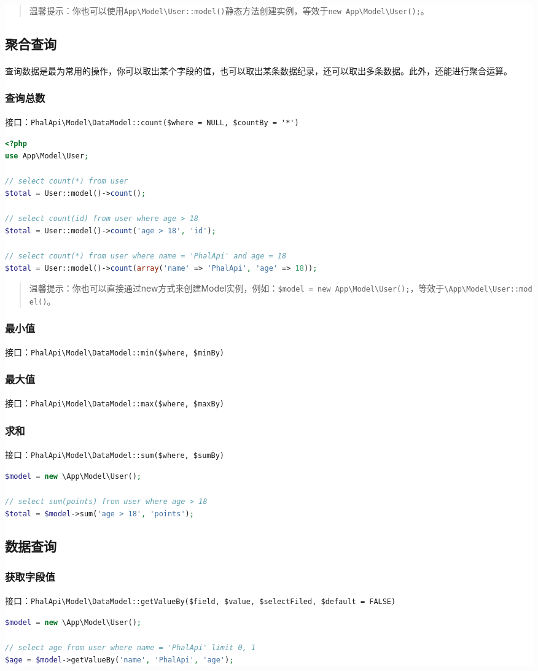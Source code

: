 > 温馨提示：你也可以使用```App\Model\User::model()```静态方法创建实例，等效于```new App\Model\User();```。


## 聚合查询

查询数据是最为常用的操作，你可以取出某个字段的值，也可以取出某条数据纪录，还可以取出多条数据。此外，还能进行聚合运算。

### 查询总数

接口：```PhalApi\Model\DataModel::count($where = NULL, $countBy = '*')```

```php
<?php
use App\Model\User;

// select count(*) from user
$total = User::model()->count();

// select count(id) from user where age > 18
$total = User::model()->count('age > 18', 'id');

// select count(*) from user where name = 'PhalApi' and age = 18
$total = User::model()->count(array('name' => 'PhalApi', 'age' => 18));
```

> 温馨提示：你也可以直接通过new方式来创建Model实例，例如：```$model = new App\Model\User();```，等效于```\App\Model\User::model()```。

### 最小值

接口：```PhalApi\Model\DataModel::min($where, $minBy)```

### 最大值

接口：```PhalApi\Model\DataModel::max($where, $maxBy)```

### 求和

接口：```PhalApi\Model\DataModel::sum($where, $sumBy)```

```php
$model = new \App\Model\User();

// select sum(points) from user where age > 18
$total = $model->sum('age > 18', 'points');
```

## 数据查询

### 获取字段值

接口：```PhalApi\Model\DataModel::getValueBy($field, $value, $selectFiled, $default = FALSE)```

```php
$model = new \App\Model\User();

// select age from user where name = 'PhalApi' limit 0, 1
$age = $model->getValueBy('name', 'PhalApi', 'age');

```
